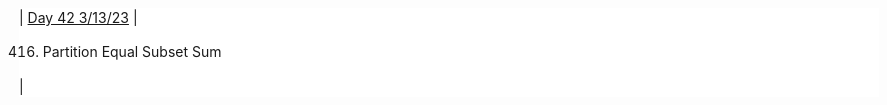 | [Day 42 3/13/23](9-dynamic-planning/day-42/) | <ol start="416"><li>Partition Equal Subset Sum</li></ol>                                                                                                                                                                                                                                                                                                                                             |

